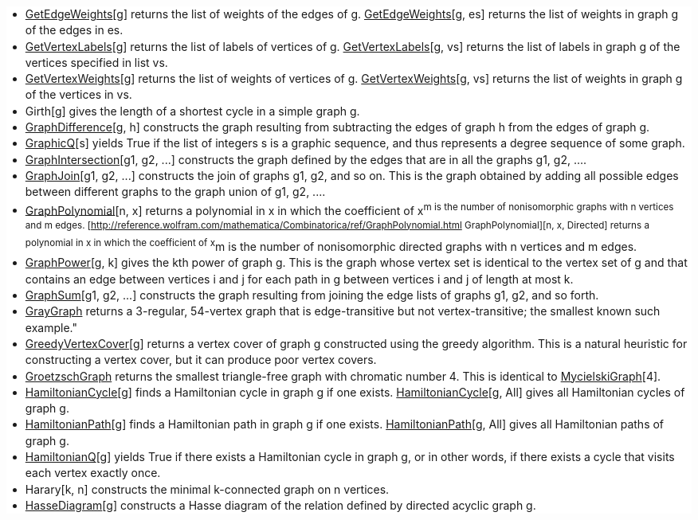 * <a class="http" href="http://reference.wolfram.com/mathematica/Combinatorica/ref/GetEdgeWeights.html">GetEdgeWeights</a>[g] returns the list of weights of the edges of g. <a class="http" href="http://reference.wolfram.com/mathematica/Combinatorica/ref/GetEdgeWeights.html">GetEdgeWeights</a>[g, es] returns the list of weights in graph g of the edges in es. 
* <a class="http" href="http://reference.wolfram.com/mathematica/Combinatorica/ref/GetVertexLabels.html">GetVertexLabels</a>[g] returns the list of labels of vertices of g. <a class="http" href="http://reference.wolfram.com/mathematica/Combinatorica/ref/GetVertexLabels.html">GetVertexLabels</a>[g, vs] returns the list of labels in graph g of the vertices specified in list vs. 
* <a class="http" href="http://reference.wolfram.com/mathematica/Combinatorica/ref/GetVertexWeights.html">GetVertexWeights</a>[g] returns the list of weights of vertices of g. <a class="http" href="http://reference.wolfram.com/mathematica/Combinatorica/ref/GetVertexWeights.html">GetVertexWeights</a>[g, vs] returns the list of weights in graph g of the vertices in vs. 
* Girth[g] gives the length of a shortest cycle in a simple graph g. 
* <a class="http" href="http://reference.wolfram.com/mathematica/Combinatorica/ref/GraphDifference.html">GraphDifference</a>[g, h] constructs the graph resulting from subtracting the edges of graph h from the edges of graph g. 
* <a class="http" href="http://reference.wolfram.com/mathematica/Combinatorica/ref/GraphicQ.html">GraphicQ</a>[s] yields True if the list of integers s is a graphic sequence, and thus represents a degree sequence of some graph. 
* <a class="http" href="http://reference.wolfram.com/mathematica/Combinatorica/ref/GraphIntersection.html">GraphIntersection</a>[g1, g2, ...] constructs the graph defined by the edges that are in all the graphs g1, g2, .... 
* <a class="http" href="http://reference.wolfram.com/mathematica/Combinatorica/ref/GraphJoin.html">GraphJoin</a>[g1, g2, ...] constructs the join of graphs g1, g2, and so on. This is the graph obtained by adding all possible edges between different graphs to the graph union of g1, g2, .... 
* <a class="http" href="http://reference.wolfram.com/mathematica/Combinatorica/ref/GraphPolynomial.html">GraphPolynomial</a>[n, x] returns a polynomial in x in which the coefficient of x<sup>m is the number of nonisomorphic graphs with n vertices and m edges. [http://reference.wolfram.com/mathematica/Combinatorica/ref/GraphPolynomial.html GraphPolynomial][n, x, Directed] returns a polynomial in x in which the coefficient of x</sup>m is the number of nonisomorphic directed graphs with n vertices and m edges. 
* <a class="http" href="http://reference.wolfram.com/mathematica/Combinatorica/ref/GraphPower.html">GraphPower</a>[g, k] gives the kth power of graph g. This is the graph whose vertex set is identical to the vertex set of g and that contains an edge between vertices i and j for each path in g between vertices i and j of length at most k. 
* <a class="http" href="http://reference.wolfram.com/mathematica/Combinatorica/ref/GraphSum.html">GraphSum</a>[g1, g2, ...] constructs the graph resulting from joining the edge lists of graphs g1, g2, and so forth. 
* <a class="http" href="http://reference.wolfram.com/mathematica/Combinatorica/ref/GrayGraph.html">GrayGraph</a> returns a 3-regular, 54-vertex graph that is edge-transitive but not vertex-transitive; the smallest known such example." 
* <a class="http" href="http://reference.wolfram.com/mathematica/Combinatorica/ref/GreedyVertexCover.html">GreedyVertexCover</a>[g] returns a vertex cover of graph g constructed using the greedy algorithm. This is a natural heuristic for constructing a vertex cover, but it can produce poor vertex covers. 
* <a class="http" href="http://reference.wolfram.com/mathematica/Combinatorica/ref/GroetzschGraph.html">GroetzschGraph</a> returns the smallest triangle-free graph with chromatic number 4. This is identical to <a class="http" href="http://reference.wolfram.com/mathematica/Combinatorica/ref/MycielskiGraph.html">MycielskiGraph</a>[4]. 
* <a class="http" href="http://reference.wolfram.com/mathematica/Combinatorica/ref/HamiltonianCycle.html">HamiltonianCycle</a>[g] finds a Hamiltonian cycle in graph g if one exists. <a class="http" href="http://reference.wolfram.com/mathematica/Combinatorica/ref/HamiltonianCycle.html">HamiltonianCycle</a>[g, All] gives all Hamiltonian cycles of graph g. 
* <a class="http" href="http://reference.wolfram.com/mathematica/Combinatorica/ref/HamiltonianPath.html">HamiltonianPath</a>[g] finds a Hamiltonian path in graph g if one exists. <a class="http" href="http://reference.wolfram.com/mathematica/Combinatorica/ref/HamiltonianPath.html">HamiltonianPath</a>[g, All] gives all Hamiltonian paths of graph g. 
* <a class="http" href="http://reference.wolfram.com/mathematica/Combinatorica/ref/HamiltonianQ.html">HamiltonianQ</a>[g] yields True if there exists a Hamiltonian cycle in graph g, or in other words, if there exists a cycle that visits each vertex exactly once. 
* Harary[k, n] constructs the minimal k-connected graph on n vertices. 
* <a class="http" href="http://reference.wolfram.com/mathematica/Combinatorica/ref/HasseDiagram.html">HasseDiagram</a>[g] constructs a Hasse diagram of the relation defined by directed acyclic graph g. 